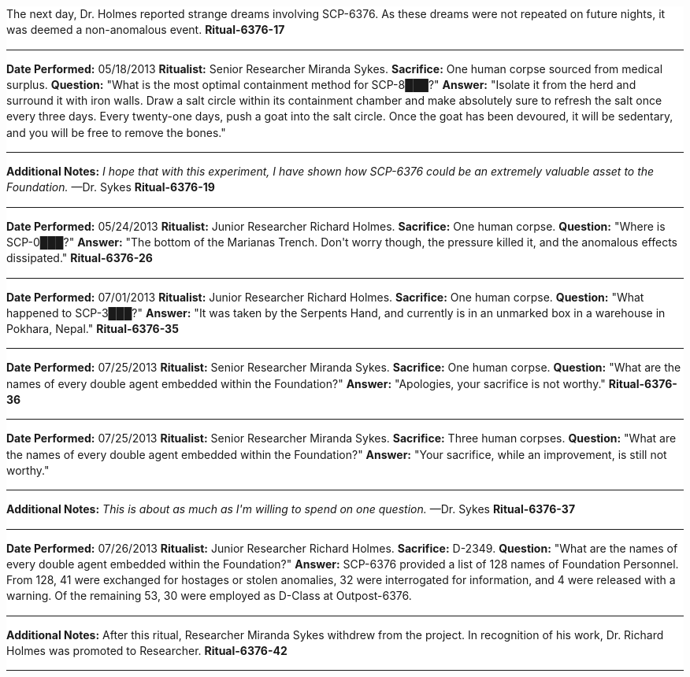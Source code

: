 The next day, Dr. Holmes reported strange dreams involving SCP-6376. As these dreams were not repeated on future nights, it was deemed a non-anomalous event.
**Ritual-6376-17**
* * *
**Date Performed:** 05/18/2013
**Ritualist:** Senior Researcher Miranda Sykes.
**Sacrifice:** One human corpse sourced from medical surplus.
**Question:** "What is the most optimal containment method for SCP-8███?"
**Answer:** "Isolate it from the herd and surround it with iron walls. Draw a salt circle within its containment chamber and make absolutely sure to refresh the salt once every three days. Every twenty-one days, push a goat into the salt circle. Once the goat has been devoured, it will be sedentary, and you will be free to remove the bones."
* * *
**Additional Notes:**
_I hope that with this experiment, I have shown how SCP-6376 could be an extremely valuable asset to the Foundation._ —Dr. Sykes
**Ritual-6376-19**
* * *
**Date Performed:** 05/24/2013
**Ritualist:** Junior Researcher Richard Holmes.
**Sacrifice:** One human corpse.
**Question:** "Where is SCP-0███?"
**Answer:** "The bottom of the Marianas Trench. Don't worry though, the pressure killed it, and the anomalous effects dissipated."
**Ritual-6376-26**
* * *
**Date Performed:** 07/01/2013
**Ritualist:** Junior Researcher Richard Holmes.
**Sacrifice:** One human corpse.
**Question:** "What happened to SCP-3███?"
**Answer:** "It was taken by the Serpents Hand, and currently is in an unmarked box in a warehouse in Pokhara, Nepal."
**Ritual-6376-35**
* * *
**Date Performed:** 07/25/2013
**Ritualist:** Senior Researcher Miranda Sykes.
**Sacrifice:** One human corpse.
**Question:** "What are the names of every double agent embedded within the Foundation?"
**Answer:** "Apologies, your sacrifice is not worthy."
**Ritual-6376-36**
* * *
**Date Performed:** 07/25/2013
**Ritualist:** Senior Researcher Miranda Sykes.
**Sacrifice:** Three human corpses.
**Question:** "What are the names of every double agent embedded within the Foundation?"
**Answer:** "Your sacrifice, while an improvement, is still not worthy."
* * *
**Additional Notes:**
_This is about as much as I'm willing to spend on one question._ —Dr. Sykes
**Ritual-6376-37**
* * *
**Date Performed:** 07/26/2013
**Ritualist:** Junior Researcher Richard Holmes.
**Sacrifice:** D-2349.
**Question:** "What are the names of every double agent embedded within the Foundation?"
**Answer:** SCP-6376 provided a list of 128 names of Foundation Personnel. From 128, 41 were exchanged for hostages or stolen anomalies, 32 were interrogated for information, and 4 were released with a warning. Of the remaining 53, 30 were employed as D-Class at Outpost-6376.
* * *
**Additional Notes:**
After this ritual, Researcher Miranda Sykes withdrew from the project. In recognition of his work, Dr. Richard Holmes was promoted to Researcher.
**Ritual-6376-42**
* * *